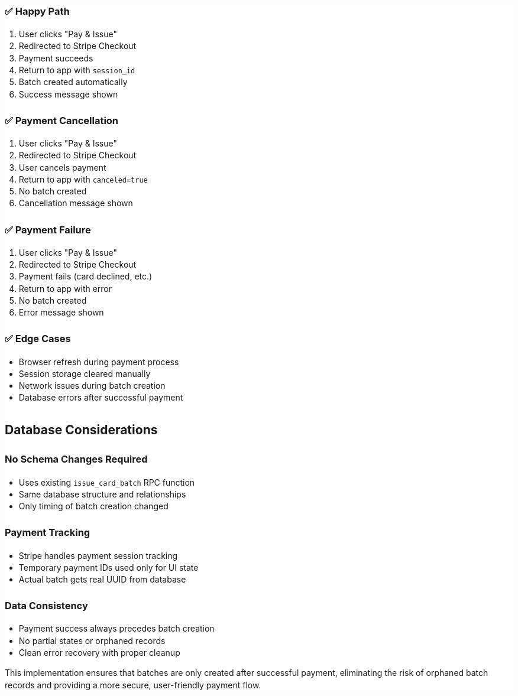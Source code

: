 ### **✅ Happy Path**
1. User clicks "Pay & Issue"
2. Redirected to Stripe Checkout
3. Payment succeeds
4. Return to app with `session_id`
5. Batch created automatically
6. Success message shown

### **✅ Payment Cancellation**
1. User clicks "Pay & Issue"
2. Redirected to Stripe Checkout
3. User cancels payment
4. Return to app with `canceled=true`
5. No batch created
6. Cancellation message shown

### **✅ Payment Failure**
1. User clicks "Pay & Issue"
2. Redirected to Stripe Checkout
3. Payment fails (card declined, etc.)
4. Return to app with error
5. No batch created
6. Error message shown

### **✅ Edge Cases**
- Browser refresh during payment process
- Session storage cleared manually
- Network issues during batch creation
- Database errors after successful payment

## Database Considerations

### **No Schema Changes Required**
- Uses existing `issue_card_batch` RPC function
- Same database structure and relationships
- Only timing of batch creation changed

### **Payment Tracking**
- Stripe handles payment session tracking
- Temporary payment IDs used only for UI state
- Actual batch gets real UUID from database

### **Data Consistency**
- Payment success always precedes batch creation
- No partial states or orphaned records
- Clean error recovery with proper cleanup

This implementation ensures that batches are only created after successful payment, eliminating the risk of orphaned batch records and providing a more secure, user-friendly payment flow.
